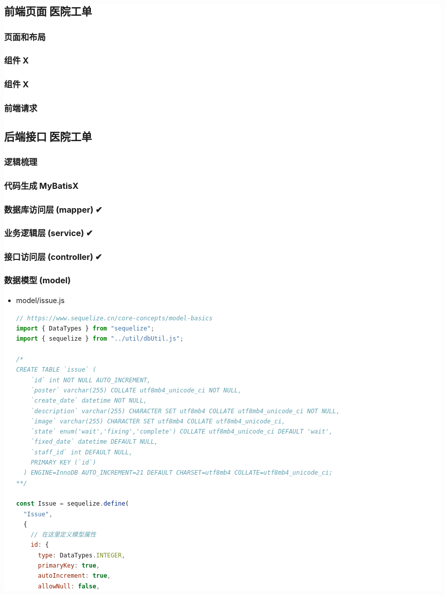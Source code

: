   



## 前端页面 医院工单

### 页面和布局

### 组件 X

### 组件 X

### 前端请求





## 后端接口 医院工单

### 逻辑梳理

### 代码生成 MyBatisX



### 数据库访问层 (mapper) ✔

### 业务逻辑层 (service) ✔

### 接口访问层 (controller) ✔



### 数据模型 (model)

- model/issue.js

  ```js
  // https://www.sequelize.cn/core-concepts/model-basics
  import { DataTypes } from "sequelize";
  import { sequelize } from "../util/dbUtil.js";
  
  /*
  CREATE TABLE `issue` (
      `id` int NOT NULL AUTO_INCREMENT,
      `poster` varchar(255) COLLATE utf8mb4_unicode_ci NOT NULL,
      `create_date` datetime NOT NULL,
      `description` varchar(255) CHARACTER SET utf8mb4 COLLATE utf8mb4_unicode_ci NOT NULL,
      `image` varchar(255) CHARACTER SET utf8mb4 COLLATE utf8mb4_unicode_ci,
      `state` enum('wait','fixing','complete') COLLATE utf8mb4_unicode_ci DEFAULT 'wait',
      `fixed_date` datetime DEFAULT NULL,
      `staff_id` int DEFAULT NULL,
      PRIMARY KEY (`id`)
    ) ENGINE=InnoDB AUTO_INCREMENT=21 DEFAULT CHARSET=utf8mb4 COLLATE=utf8mb4_unicode_ci;
  **/
  
  const Issue = sequelize.define(
    "Issue",
    {
      // 在这里定义模型属性
      id: {
        type: DataTypes.INTEGER,
        primaryKey: true,
        autoIncrement: true,
        allowNull: false,
  ```